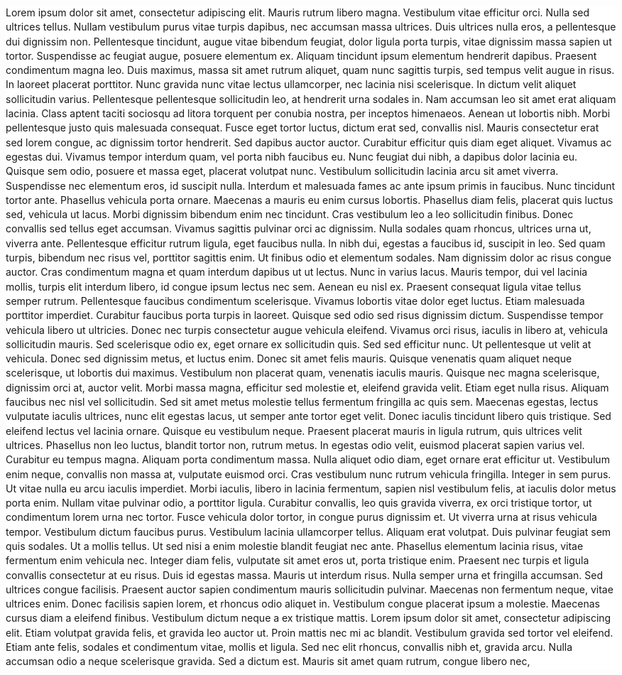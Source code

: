 Lorem ipsum dolor sit amet, consectetur adipiscing elit. Mauris rutrum libero magna. Vestibulum vitae efficitur orci. Nulla sed ultrices tellus. Nullam vestibulum purus vitae turpis dapibus, nec accumsan massa ultrices. Duis ultrices nulla eros, a pellentesque dui dignissim non. Pellentesque tincidunt, augue vitae bibendum feugiat, dolor ligula porta turpis, vitae dignissim massa sapien ut tortor. Suspendisse ac feugiat augue, posuere elementum ex. Aliquam tincidunt ipsum elementum hendrerit dapibus. Praesent condimentum magna leo. Duis maximus, massa sit amet rutrum aliquet, quam nunc sagittis turpis, sed tempus velit augue in risus. In laoreet placerat porttitor. Nunc gravida nunc vitae lectus ullamcorper, nec lacinia nisi scelerisque. In dictum velit aliquet sollicitudin varius.  Pellentesque pellentesque sollicitudin leo, at hendrerit urna sodales in. Nam accumsan leo sit amet erat aliquam lacinia. Class aptent taciti sociosqu ad litora torquent per conubia nostra, per inceptos himenaeos. Aenean ut lobortis nibh. Morbi pellentesque justo quis malesuada consequat. Fusce eget tortor luctus, dictum erat sed, convallis nisl. Mauris consectetur erat sed lorem congue, ac dignissim tortor hendrerit. Sed dapibus auctor auctor. Curabitur efficitur quis diam eget aliquet. Vivamus ac egestas dui. Vivamus tempor interdum quam, vel porta nibh faucibus eu. Nunc feugiat dui nibh, a dapibus dolor lacinia eu. Quisque sem odio, posuere et massa eget, placerat volutpat nunc. Vestibulum sollicitudin lacinia arcu sit amet viverra. Suspendisse nec elementum eros, id suscipit nulla.  Interdum et malesuada fames ac ante ipsum primis in faucibus. Nunc tincidunt tortor ante. Phasellus vehicula porta ornare. Maecenas a mauris eu enim cursus lobortis. Phasellus diam felis, placerat quis luctus sed, vehicula ut lacus. Morbi dignissim bibendum enim nec tincidunt. Cras vestibulum leo a leo sollicitudin finibus. Donec convallis sed tellus eget accumsan. Vivamus sagittis pulvinar orci ac dignissim. Nulla sodales quam rhoncus, ultrices urna ut, viverra ante. Pellentesque efficitur rutrum ligula, eget faucibus nulla. In nibh dui, egestas a faucibus id, suscipit in leo.  Sed quam turpis, bibendum nec risus vel, porttitor sagittis enim. Ut finibus odio et elementum sodales. Nam dignissim dolor ac risus congue auctor. Cras condimentum magna et quam interdum dapibus ut ut lectus. Nunc in varius lacus. Mauris tempor, dui vel lacinia mollis, turpis elit interdum libero, id congue ipsum lectus nec sem. Aenean eu nisl ex. Praesent consequat ligula vitae tellus semper rutrum. Pellentesque faucibus condimentum scelerisque. Vivamus lobortis vitae dolor eget luctus. Etiam malesuada porttitor imperdiet. Curabitur faucibus porta turpis in laoreet. Quisque sed odio sed risus dignissim dictum. Suspendisse tempor vehicula libero ut ultricies. Donec nec turpis consectetur augue vehicula eleifend. Vivamus orci risus, iaculis in libero at, vehicula sollicitudin mauris.  Sed scelerisque odio ex, eget ornare ex sollicitudin quis. Sed sed efficitur nunc. Ut pellentesque ut velit at vehicula. Donec sed dignissim metus, et luctus enim. Donec sit amet felis mauris. Quisque venenatis quam aliquet neque scelerisque, ut lobortis dui maximus. Vestibulum non placerat quam, venenatis iaculis mauris. Quisque nec magna scelerisque, dignissim orci at, auctor velit. Morbi massa magna, efficitur sed molestie et, eleifend gravida velit. Etiam eget nulla risus. Aliquam faucibus nec nisl vel sollicitudin. Sed sit amet metus molestie tellus fermentum fringilla ac quis sem. Maecenas egestas, lectus vulputate iaculis ultrices, nunc elit egestas lacus, ut semper ante tortor eget velit. Donec iaculis tincidunt libero quis tristique.  Sed eleifend lectus vel lacinia ornare. Quisque eu vestibulum neque. Praesent placerat mauris in ligula rutrum, quis ultrices velit ultrices. Phasellus non leo luctus, blandit tortor non, rutrum metus. In egestas odio velit, euismod placerat sapien varius vel. Curabitur eu tempus magna. Aliquam porta condimentum massa.  Nulla aliquet odio diam, eget ornare erat efficitur ut. Vestibulum enim neque, convallis non massa at, vulputate euismod orci. Cras vestibulum nunc rutrum vehicula fringilla. Integer in sem purus. Ut vitae nulla eu arcu iaculis imperdiet. Morbi iaculis, libero in lacinia fermentum, sapien nisl vestibulum felis, at iaculis dolor metus porta enim. Nullam vitae pulvinar odio, a porttitor ligula. Curabitur convallis, leo quis gravida viverra, ex orci tristique tortor, ut condimentum lorem urna nec tortor.  Fusce vehicula dolor tortor, in congue purus dignissim et. Ut viverra urna at risus vehicula tempor. Vestibulum dictum faucibus purus. Vestibulum lacinia ullamcorper tellus. Aliquam erat volutpat. Duis pulvinar feugiat sem quis sodales. Ut a mollis tellus. Ut sed nisi a enim molestie blandit feugiat nec ante. Phasellus elementum lacinia risus, vitae fermentum enim vehicula nec.  Integer diam felis, vulputate sit amet eros ut, porta tristique enim. Praesent nec turpis et ligula convallis consectetur at eu risus. Duis id egestas massa. Mauris ut interdum risus. Nulla semper urna et fringilla accumsan. Sed ultrices congue facilisis. Praesent auctor sapien condimentum mauris sollicitudin pulvinar. Maecenas non fermentum neque, vitae ultrices enim. Donec facilisis sapien lorem, et rhoncus odio aliquet in.  Vestibulum congue placerat ipsum a molestie. Maecenas cursus diam a eleifend finibus. Vestibulum dictum neque a ex tristique mattis. Lorem ipsum dolor sit amet, consectetur adipiscing elit. Etiam volutpat gravida felis, et gravida leo auctor ut. Proin mattis nec mi ac blandit. Vestibulum gravida sed tortor vel eleifend. Etiam ante felis, sodales et condimentum vitae, mollis et ligula.  Sed nec elit rhoncus, convallis nibh et, gravida arcu. Nulla accumsan odio a neque scelerisque gravida. Sed a dictum est. Mauris sit amet quam rutrum, congue libero nec,